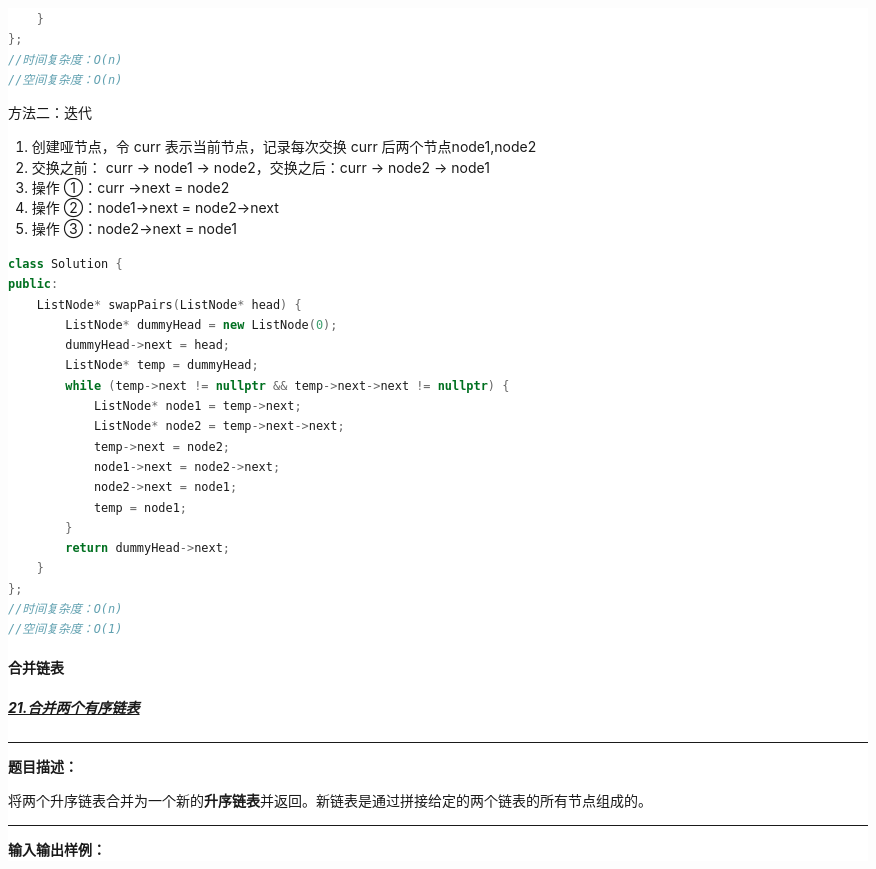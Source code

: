 ```c++
    }
};
//时间复杂度：O(n)
//空间复杂度：O(n)
```

方法二：迭代

<video src="videos/24.mp4" preload> </video> 

1. 创建哑节点，令 curr 表示当前节点，记录每次交换 curr 后两个节点node1,node2
2. 交换之前： curr -> node1 -> node2，交换之后：curr -> node2 -> node1
3. 操作 ①：curr ->next = node2
4. 操作 ②：node1->next = node2->next
5. 操作 ③：node2->next = node1

```c++
class Solution {
public:
    ListNode* swapPairs(ListNode* head) {
        ListNode* dummyHead = new ListNode(0);
        dummyHead->next = head;
        ListNode* temp = dummyHead;
        while (temp->next != nullptr && temp->next->next != nullptr) {
            ListNode* node1 = temp->next;
            ListNode* node2 = temp->next->next;
            temp->next = node2;
            node1->next = node2->next;
            node2->next = node1;
            temp = node1;
        }
        return dummyHead->next;
    }
};
//时间复杂度：O(n)
//空间复杂度：O(1)
```



#### 合并链表

##### [21.合并两个有序链表](https://leetcode-cn.com/problems/merge-two-sorted-lists/)

--------

**题目描述：**

将两个升序链表合并为一个新的**升序链表**并返回。新链表是通过拼接给定的两个链表的所有节点组成的。

------

**输入输出样例：**
